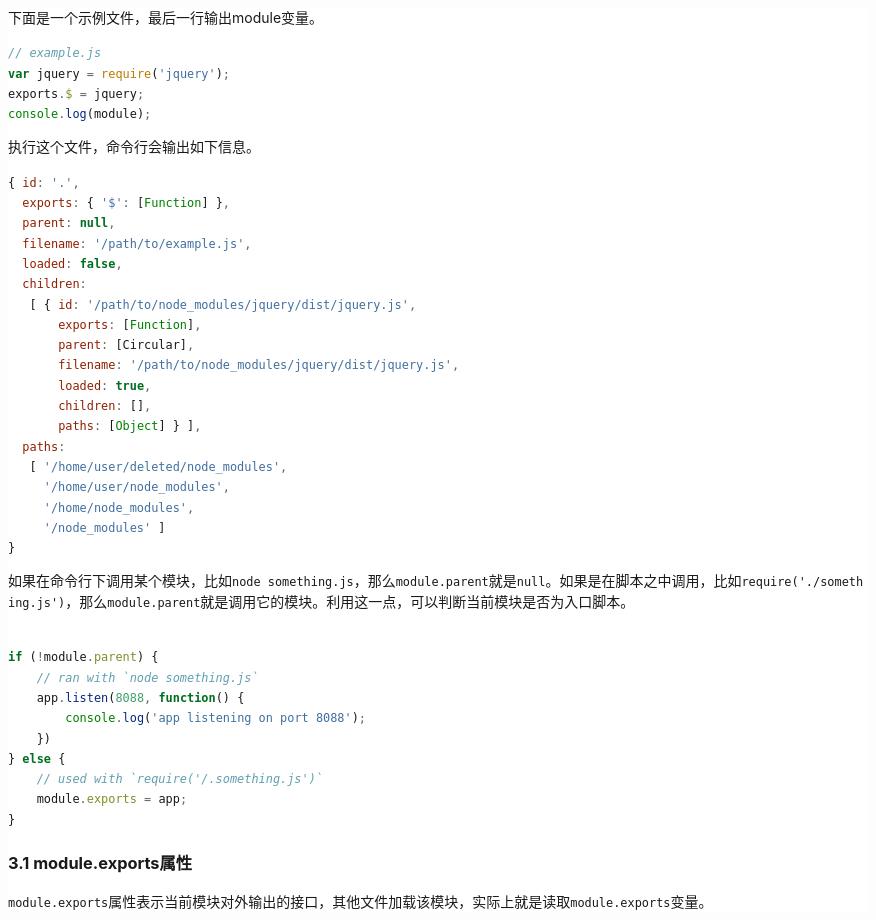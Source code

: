下面是一个示例文件，最后一行输出module变量。

```javascript
// example.js
var jquery = require('jquery');
exports.$ = jquery;
console.log(module);

```

执行这个文件，命令行会输出如下信息。

```javascript
{ id: '.',
  exports: { '$': [Function] },
  parent: null,
  filename: '/path/to/example.js',
  loaded: false,
  children:
   [ { id: '/path/to/node_modules/jquery/dist/jquery.js',
       exports: [Function],
       parent: [Circular],
       filename: '/path/to/node_modules/jquery/dist/jquery.js',
       loaded: true,
       children: [],
       paths: [Object] } ],
  paths:
   [ '/home/user/deleted/node_modules',
     '/home/user/node_modules',
     '/home/node_modules',
     '/node_modules' ]
}

```

如果在命令行下调用某个模块，比如`node something.js`，那么`module.parent`就是`null`。如果是在脚本之中调用，比如`require('./something.js')`，那么`module.parent`就是调用它的模块。利用这一点，可以判断当前模块是否为入口脚本。

```javascript

if (!module.parent) {
    // ran with `node something.js`
    app.listen(8088, function() {
        console.log('app listening on port 8088');
    })
} else {
    // used with `require('/.something.js')`
    module.exports = app;
}

```

### 3.1 module.exports属性

`module.exports`属性表示当前模块对外输出的接口，其他文件加载该模块，实际上就是读取`module.exports`变量。
